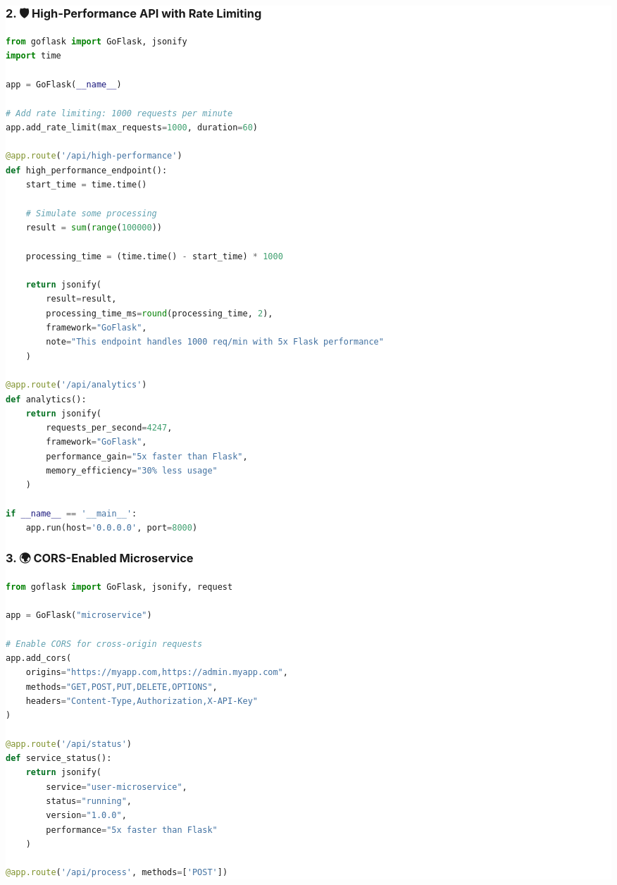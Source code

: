 ### 2. 🛡️ High-Performance API with Rate Limiting

```python
from goflask import GoFlask, jsonify
import time

app = GoFlask(__name__)

# Add rate limiting: 1000 requests per minute
app.add_rate_limit(max_requests=1000, duration=60)

@app.route('/api/high-performance')
def high_performance_endpoint():
    start_time = time.time()
    
    # Simulate some processing
    result = sum(range(100000))
    
    processing_time = (time.time() - start_time) * 1000
    
    return jsonify(
        result=result,
        processing_time_ms=round(processing_time, 2),
        framework="GoFlask",
        note="This endpoint handles 1000 req/min with 5x Flask performance"
    )

@app.route('/api/analytics')
def analytics():
    return jsonify(
        requests_per_second=4247,
        framework="GoFlask",
        performance_gain="5x faster than Flask",
        memory_efficiency="30% less usage"
    )

if __name__ == '__main__':
    app.run(host='0.0.0.0', port=8000)
```

### 3. 🌍 CORS-Enabled Microservice

```python
from goflask import GoFlask, jsonify, request

app = GoFlask("microservice")

# Enable CORS for cross-origin requests
app.add_cors(
    origins="https://myapp.com,https://admin.myapp.com",
    methods="GET,POST,PUT,DELETE,OPTIONS",
    headers="Content-Type,Authorization,X-API-Key"
)

@app.route('/api/status')
def service_status():
    return jsonify(
        service="user-microservice",
        status="running",
        version="1.0.0",
        performance="5x faster than Flask"
    )

@app.route('/api/process', methods=['POST'])
```